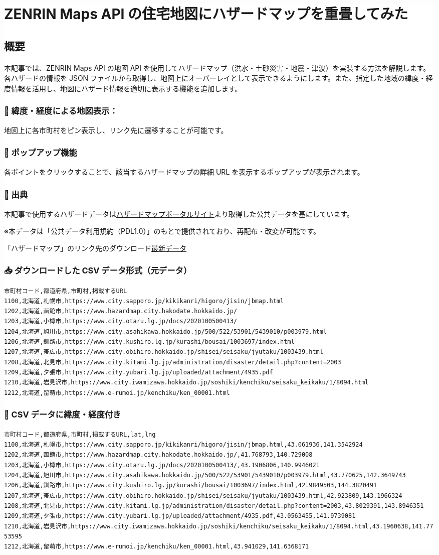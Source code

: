 # ZENRIN Maps API の住宅地図にハザードマップを重畳してみた

## 概要

本記事では、ZENRIN Maps API の地図 API を使用してハザードマップ（洪水・土砂災害・地震・津波）を実装する方法を解説します。各ハザードの情報を JSON ファイルから取得し、地図上にオーバーレイとして表示できるようにします。また、指定した地域の緯度・経度情報を活用し、地図にハザード情報を適切に表示する機能を追加します。

### 📌 緯度・経度による地図表示：

地図上に各市町村をピン表示し、リンク先に遷移することが可能です。

### 📌 ポップアップ機能

各ポイントをクリックすることで、該当するハザードマップの詳細 URL を表示するポップアップが表示されます。

### 📖 出典

本記事で使用するハザードデータは[ハザードマップポータルサイト](https://disaportal.gsi.go.jp/hazardmapportal/hazardmap/copyright/copyright.html)より取得した公共データを基にしています。

※本データは「公共データ利用規約（PDL1.0）」のもとで提供されており、再配布・改変が可能です。

「ハザードマップ」のリンク先のダウンロード[最新データ](https://disaportal.gsi.go.jp/hazardmapportal/hazardmap/copyright/opendata.html#wagamachi)

### 📥 ダウンロードした CSV データ形式（元データ）

```csv
市町村コード,都道府県,市町村,掲載するURL
1100,北海道,札幌市,https://www.city.sapporo.jp/kikikanri/higoro/jisin/jbmap.html
1202,北海道,函館市,https://www.hazardmap.city.hakodate.hokkaido.jp/
1203,北海道,小樽市,https://www.city.otaru.lg.jp/docs/2020100500413/
1204,北海道,旭川市,https://www.city.asahikawa.hokkaido.jp/500/522/53901/5439010/p003979.html
1206,北海道,釧路市,https://www.city.kushiro.lg.jp/kurashi/bousai/1003697/index.html
1207,北海道,帯広市,https://www.city.obihiro.hokkaido.jp/shisei/seisaku/jyutaku/1003439.html
1208,北海道,北見市,https://www.city.kitami.lg.jp/administration/disaster/detail.php?content=2003
1209,北海道,夕張市,https://www.city.yubari.lg.jp/uploaded/attachment/4935.pdf
1210,北海道,岩見沢市,https://www.city.iwamizawa.hokkaido.jp/soshiki/kenchiku/seisaku_keikaku/1/8094.html
1212,北海道,留萌市,https://www.e-rumoi.jp/kenchiku/ken_00001.html

```

### 📍 CSV データに緯度・経度付き

```csv
市町村コード,都道府県,市町村,掲載するURL,lat,lng
1100,北海道,札幌市,https://www.city.sapporo.jp/kikikanri/higoro/jisin/jbmap.html,43.061936,141.3542924
1202,北海道,函館市,https://www.hazardmap.city.hakodate.hokkaido.jp/,41.768793,140.729008
1203,北海道,小樽市,https://www.city.otaru.lg.jp/docs/2020100500413/,43.1906806,140.9946021
1204,北海道,旭川市,https://www.city.asahikawa.hokkaido.jp/500/522/53901/5439010/p003979.html,43.770625,142.3649743
1206,北海道,釧路市,https://www.city.kushiro.lg.jp/kurashi/bousai/1003697/index.html,42.9849503,144.3820491
1207,北海道,帯広市,https://www.city.obihiro.hokkaido.jp/shisei/seisaku/jyutaku/1003439.html,42.923809,143.1966324
1208,北海道,北見市,https://www.city.kitami.lg.jp/administration/disaster/detail.php?content=2003,43.8029391,143.8946351
1209,北海道,夕張市,https://www.city.yubari.lg.jp/uploaded/attachment/4935.pdf,43.0563455,141.9739081
1210,北海道,岩見沢市,https://www.city.iwamizawa.hokkaido.jp/soshiki/kenchiku/seisaku_keikaku/1/8094.html,43.1960638,141.7753595
1212,北海道,留萌市,https://www.e-rumoi.jp/kenchiku/ken_00001.html,43.941029,141.6368171

```
